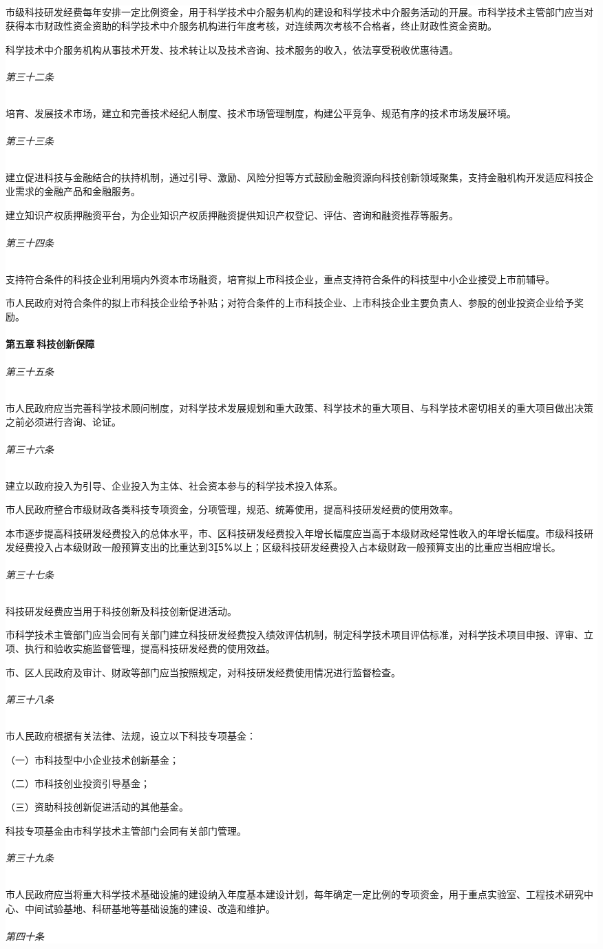 市级科技研发经费每年安排一定比例资金，用于科学技术中介服务机构的建设和科学技术中介服务活动的开展。市科学技术主管部门应当对获得本市财政性资金资助的科学技术中介服务机构进行年度考核，对连续两次考核不合格者，终止财政性资金资助。

科学技术中介服务机构从事技术开发、技术转让以及技术咨询、技术服务的收入，依法享受税收优惠待遇。

###### 第三十二条

培育、发展技术市场，建立和完善技术经纪人制度、技术市场管理制度，构建公平竞争、规范有序的技术市场发展环境。

###### 第三十三条

建立促进科技与金融结合的扶持机制，通过引导、激励、风险分担等方式鼓励金融资源向科技创新领域聚集，支持金融机构开发适应科技企业需求的金融产品和金融服务。

建立知识产权质押融资平台，为企业知识产权质押融资提供知识产权登记、评估、咨询和融资推荐等服务。

###### 第三十四条

支持符合条件的科技企业利用境内外资本市场融资，培育拟上市科技企业，重点支持符合条件的科技型中小企业接受上市前辅导。

市人民政府对符合条件的拟上市科技企业给予补贴；对符合条件的上市科技企业、上市科技企业主要负责人、参股的创业投资企业给予奖励。

#### 第五章 科技创新保障

###### 第三十五条

市人民政府应当完善科学技术顾问制度，对科学技术发展规划和重大政策、科学技术的重大项目、与科学技术密切相关的重大项目做出决策之前必须进行咨询、论证。

###### 第三十六条

建立以政府投入为引导、企业投入为主体、社会资本参与的科学技术投入体系。

市人民政府整合市级财政各类科技专项资金，分项管理，规范、统筹使用，提高科技研发经费的使用效率。

本市逐步提高科技研发经费投入的总体水平，市、区科技研发经费投入年增长幅度应当高于本级财政经常性收入的年增长幅度。市级科技研发经费投入占本级财政一般预算支出的比重达到35%以上；区级科技研发经费投入占本级财政一般预算支出的比重应当相应增长。

###### 第三十七条

科技研发经费应当用于科技创新及科技创新促进活动。

市科学技术主管部门应当会同有关部门建立科技研发经费投入绩效评估机制，制定科学技术项目评估标准，对科学技术项目申报、评审、立项、执行和验收实施监督管理，提高科技研发经费的使用效益。

市、区人民政府及审计、财政等部门应当按照规定，对科技研发经费使用情况进行监督检查。

###### 第三十八条

市人民政府根据有关法律、法规，设立以下科技专项基金：

（一）市科技型中小企业技术创新基金；

（二）市科技创业投资引导基金；

（三）资助科技创新促进活动的其他基金。

科技专项基金由市科学技术主管部门会同有关部门管理。

###### 第三十九条

市人民政府应当将重大科学技术基础设施的建设纳入年度基本建设计划，每年确定一定比例的专项资金，用于重点实验室、工程技术研究中心、中间试验基地、科研基地等基础设施的建设、改造和维护。

###### 第四十条

